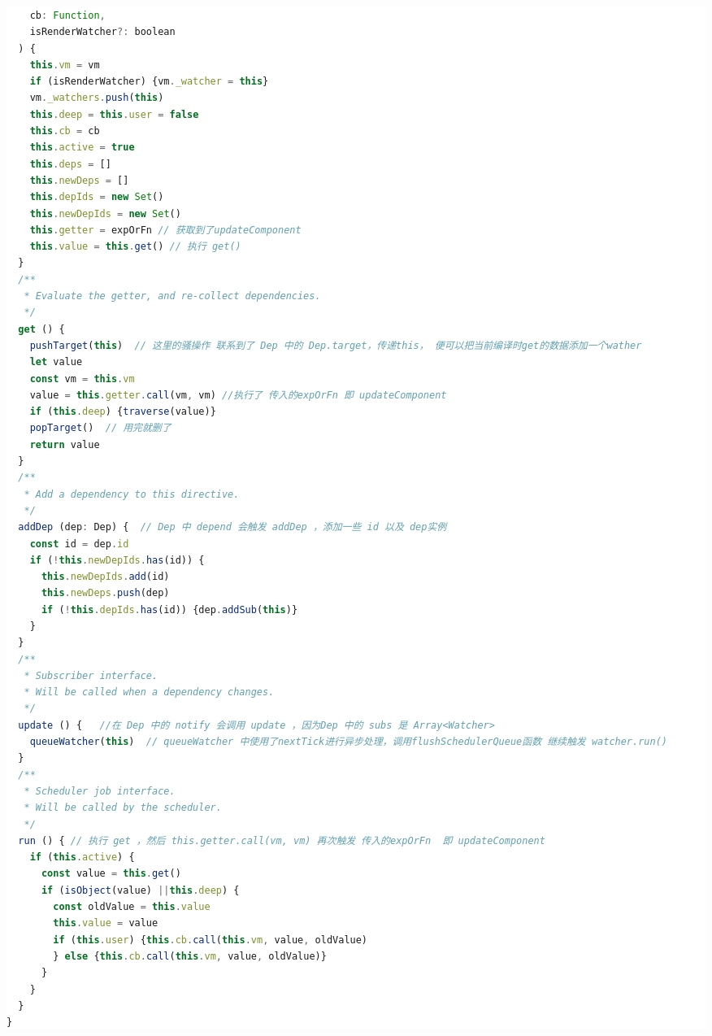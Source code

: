```js
    cb: Function,
    isRenderWatcher?: boolean
  ) {
    this.vm = vm
    if (isRenderWatcher) {vm._watcher = this}
    vm._watchers.push(this)
    this.deep = this.user = false
    this.cb = cb
    this.active = true
    this.deps = []
    this.newDeps = []
    this.depIds = new Set()
    this.newDepIds = new Set()
    this.getter = expOrFn // 获取到了updateComponent
    this.value = this.get() // 执行 get()
  }
  /**
   * Evaluate the getter, and re-collect dependencies.
   */
  get () {
    pushTarget(this)  // 这里的骚操作 联系到了 Dep 中的 Dep.target，传递this， 便可以把当前编译时get的数据添加一个wather
    let value
    const vm = this.vm
    value = this.getter.call(vm, vm) //执行了 传入的expOrFn 即 updateComponent
    if (this.deep) {traverse(value)}
    popTarget()  // 用完就删了
    return value
  }
  /**
   * Add a dependency to this directive.
   */
  addDep (dep: Dep) {  // Dep 中 depend 会触发 addDep ，添加一些 id 以及 dep实例
    const id = dep.id
    if (!this.newDepIds.has(id)) {
      this.newDepIds.add(id)
      this.newDeps.push(dep)
      if (!this.depIds.has(id)) {dep.addSub(this)}
    }
  }
  /**
   * Subscriber interface.
   * Will be called when a dependency changes.
   */
  update () {   //在 Dep 中的 notify 会调用 update ，因为Dep 中的 subs 是 Array<Watcher>
    queueWatcher(this)  // queueWatcher 中使用了nextTick进行异步处理，调用flushSchedulerQueue函数 继续触发 watcher.run()
  }
  /**
   * Scheduler job interface.
   * Will be called by the scheduler.
   */
  run () { // 执行 get ，然后 this.getter.call(vm, vm) 再次触发 传入的expOrFn  即 updateComponent
    if (this.active) {
      const value = this.get()
      if (isObject(value) ||this.deep) {
        const oldValue = this.value
        this.value = value
        if (this.user) {this.cb.call(this.vm, value, oldValue)
        } else {this.cb.call(this.vm, value, oldValue)}
      }
    }
  }
}
```